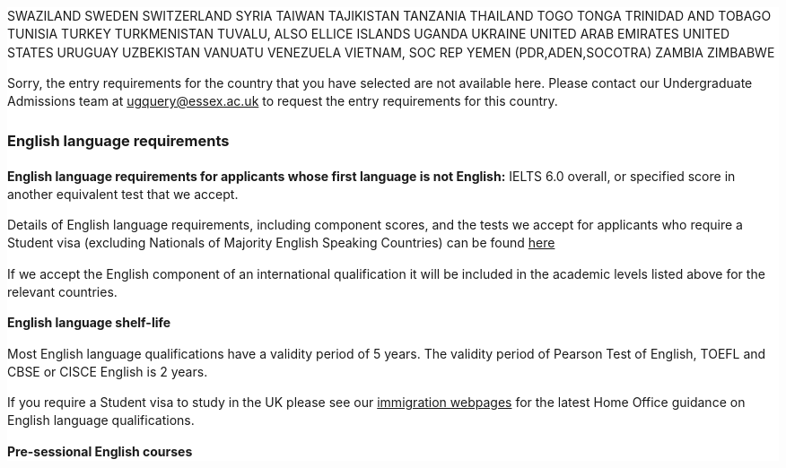 SWAZILAND 
SWEDEN 
SWITZERLAND 
SYRIA 
TAIWAN 
TAJIKISTAN 
TANZANIA 
THAILAND 
TOGO 
TONGA 
TRINIDAD AND TOBAGO 
TUNISIA 
TURKEY 
TURKMENISTAN 
TUVALU, ALSO ELLICE ISLANDS 
UGANDA 
UKRAINE 
UNITED ARAB EMIRATES 
UNITED STATES 
URUGUAY 
UZBEKISTAN 
VANUATU 
VENEZUELA 
VIETNAM, SOC REP 
YEMEN (PDR,ADEN,SOCOTRA) 
ZAMBIA 
ZIMBABWE

Sorry, the entry requirements for the country that you have selected are not available here. Please contact our Undergraduate Admissions team at [ugquery@essex.ac.uk](mailto:ugquery@essex.ac.uk) to request the entry requirements for this country.

### English language requirements

**English language requirements for applicants whose first language is not English:**  IELTS 6.0 overall, or specified score in another equivalent test that we accept.

Details of English language requirements, including component scores, and the tests we accept for applicants who require a Student visa (excluding Nationals of Majority English Speaking Countries) can be found [here](https://www1.essex.ac.uk/documents/admissions/englishInternational.pdf)

If we accept the English component of an international qualification it will be included in the academic levels listed above for the relevant countries.

**English language shelf-life**

Most English language qualifications have a validity period of 5 years. The validity period of Pearson Test of English, TOEFL and CBSE or CISCE English is 2 years.

If you require a Student visa to study in the UK please see our [immigration webpages](https://www.essex.ac.uk/international/immigration-and-visas) for the latest Home Office guidance on English language qualifications.

**Pre-sessional English courses**
